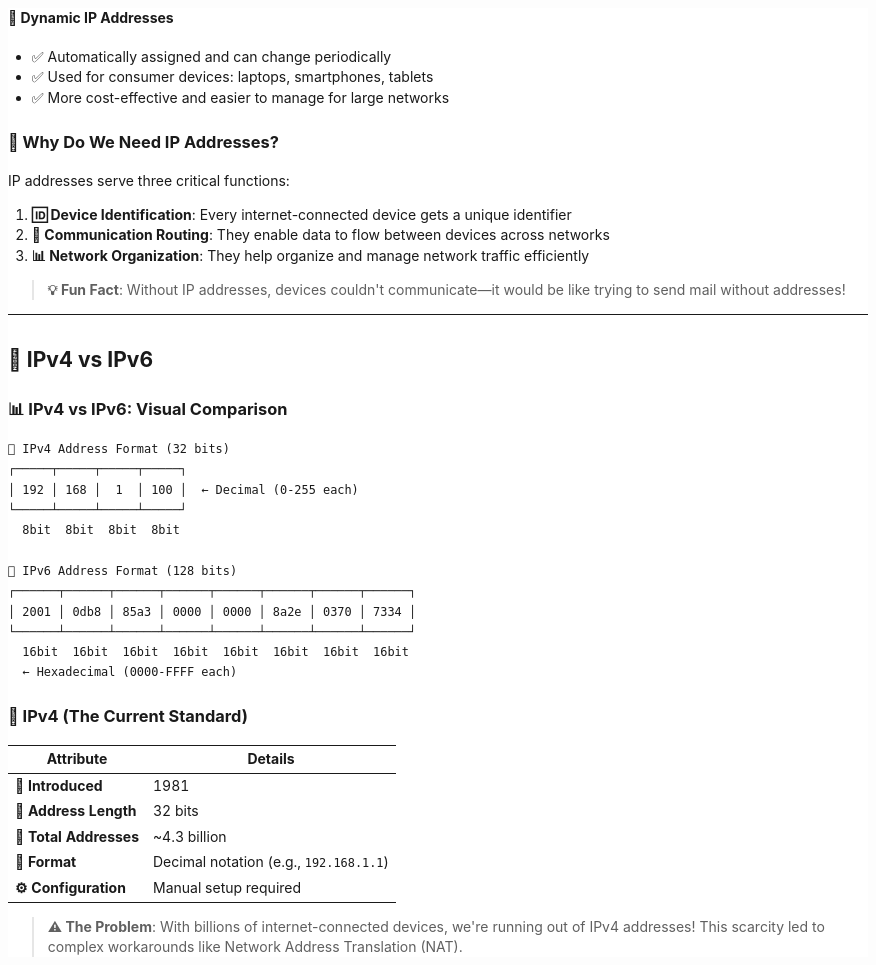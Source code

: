#### 🔄 Dynamic IP Addresses
- ✅ Automatically assigned and can change periodically
- ✅ Used for consumer devices: laptops, smartphones, tablets
- ✅ More cost-effective and easier to manage for large networks

### 🎯 Why Do We Need IP Addresses?

IP addresses serve three critical functions:

1. **🆔 Device Identification**: Every internet-connected device gets a unique identifier
2. **🚀 Communication Routing**: They enable data to flow between devices across networks
3. **📊 Network Organization**: They help organize and manage network traffic efficiently

> **💡 Fun Fact**: Without IP addresses, devices couldn't communicate—it would be like trying to send mail without addresses!

---

## 🔄 IPv4 vs IPv6

### 📊 IPv4 vs IPv6: Visual Comparison

```ascii
📡 IPv4 Address Format (32 bits)
┌─────┬─────┬─────┬─────┐
│ 192 │ 168 │  1  │ 100 │  ← Decimal (0-255 each)
└─────┴─────┴─────┴─────┘
  8bit  8bit  8bit  8bit

🌟 IPv6 Address Format (128 bits)  
┌──────┬──────┬──────┬──────┬──────┬──────┬──────┬──────┐
│ 2001 │ 0db8 │ 85a3 │ 0000 │ 0000 │ 8a2e │ 0370 │ 7334 │
└──────┴──────┴──────┴──────┴──────┴──────┴──────┴──────┘
  16bit  16bit  16bit  16bit  16bit  16bit  16bit  16bit
  ← Hexadecimal (0000-FFFF each)
```

### 📍 IPv4 (The Current Standard)

| Attribute | Details |
|-----------|---------|
| **📅 Introduced** | 1981 |
| **📏 Address Length** | 32 bits |
| **🔢 Total Addresses** | ~4.3 billion |
| **📝 Format** | Decimal notation (e.g., `192.168.1.1`) |
| **⚙️ Configuration** | Manual setup required |

> **⚠️ The Problem**: With billions of internet-connected devices, we're running out of IPv4 addresses! This scarcity led to complex workarounds like Network Address Translation (NAT).

